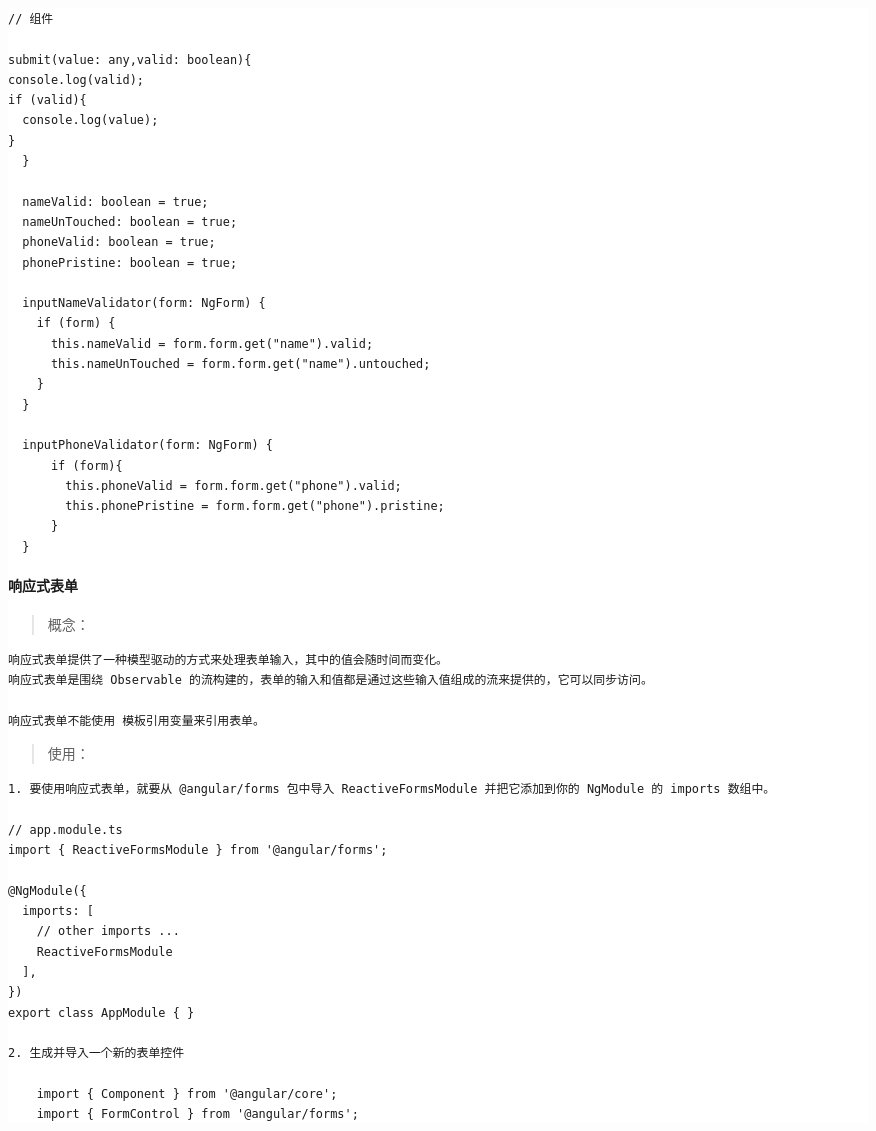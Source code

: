 	// 组件

	submit(value: any,valid: boolean){
    console.log(valid);
    if (valid){
      console.log(value);
    }
	  }
	
	  nameValid: boolean = true;
	  nameUnTouched: boolean = true;
	  phoneValid: boolean = true;
	  phonePristine: boolean = true;
	
	  inputNameValidator(form: NgForm) {
	    if (form) {
	      this.nameValid = form.form.get("name").valid;
	      this.nameUnTouched = form.form.get("name").untouched;
	    }
	  }
	
	  inputPhoneValidator(form: NgForm) {
	      if (form){
	        this.phoneValid = form.form.get("phone").valid;
	        this.phonePristine = form.form.get("phone").pristine;
	      }
	  }


#### 响应式表单 ####

> 概念：

	响应式表单提供了一种模型驱动的方式来处理表单输入，其中的值会随时间而变化。
	响应式表单是围绕 Observable 的流构建的，表单的输入和值都是通过这些输入值组成的流来提供的，它可以同步访问。

	响应式表单不能使用 模板引用变量来引用表单。

> 使用：
		
	1. 要使用响应式表单，就要从 @angular/forms 包中导入 ReactiveFormsModule 并把它添加到你的 NgModule 的 imports 数组中。

	// app.module.ts
	import { ReactiveFormsModule } from '@angular/forms';
	
	@NgModule({
	  imports: [
	    // other imports ...
	    ReactiveFormsModule
	  ],
	})
	export class AppModule { }

	2. 生成并导入一个新的表单控件

		import { Component } from '@angular/core';
		import { FormControl } from '@angular/forms';
		